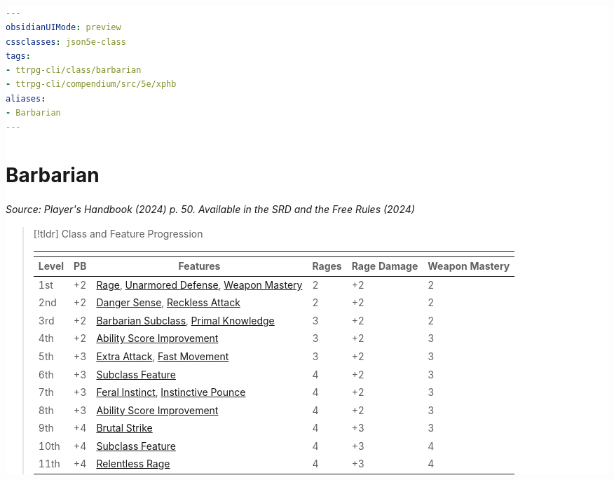 ```yaml
---
obsidianUIMode: preview
cssclasses: json5e-class
tags:
- ttrpg-cli/class/barbarian
- ttrpg-cli/compendium/src/5e/xphb
aliases:
- Barbarian
---
```

# Barbarian
*Source: Player's Handbook (2024) p. 50. Available in the <span title='Systems Reference Document (5.2)'>SRD</span> and the Free Rules (2024)*  

> [!tldr] Class and Feature Progression
> 
> <table class="class-progression">
> <thead>
> <tr><th colspan='6'></th></tr>
> <tr class="class-progression"><th class"level">Level</th><th class"pb">PB</th><th class"feature">Features</th><th class="value">Rages</th><th class="value">Rage Damage</th><th class="value">Weapon Mastery</th></tr>
> </thead><tbody>
> <tr class="class-progression"><td class"level">1st</td><td class"pb">+2</td><td class"feature"><a href='#Rage (Level 1)' class='internal-link'>Rage</a>, <a href='#Unarmored Defense (Level 1)' class='internal-link'>Unarmored Defense</a>, <a href='#Weapon Mastery (Level 1)' class='internal-link'>Weapon Mastery</a></td><td class="value">2</td><td class="value">+2</td><td class="value">2</td></tr>
> <tr class="class-progression"><td class"level">2nd</td><td class"pb">+2</td><td class"feature"><a href='#Danger Sense (Level 2)' class='internal-link'>Danger Sense</a>, <a href='#Reckless Attack (Level 2)' class='internal-link'>Reckless Attack</a></td><td class="value">2</td><td class="value">+2</td><td class="value">2</td></tr>
> <tr class="class-progression"><td class"level">3rd</td><td class"pb">+2</td><td class"feature"><a href='#Barbarian Subclass (Level 3)' class='internal-link'>Barbarian Subclass</a>, <a href='#Primal Knowledge (Level 3)' class='internal-link'>Primal Knowledge</a></td><td class="value">3</td><td class="value">+2</td><td class="value">2</td></tr>
> <tr class="class-progression"><td class"level">4th</td><td class"pb">+2</td><td class"feature"><a href='#Ability Score Improvement (Level 4)' class='internal-link'>Ability Score Improvement</a></td><td class="value">3</td><td class="value">+2</td><td class="value">3</td></tr>
> <tr class="class-progression"><td class"level">5th</td><td class"pb">+3</td><td class"feature"><a href='#Extra Attack (Level 5)' class='internal-link'>Extra Attack</a>, <a href='#Fast Movement (Level 5)' class='internal-link'>Fast Movement</a></td><td class="value">3</td><td class="value">+2</td><td class="value">3</td></tr>
> <tr class="class-progression"><td class"level">6th</td><td class"pb">+3</td><td class"feature"><a href='#Subclass Feature (Level 6)' class='internal-link'>Subclass Feature</a></td><td class="value">4</td><td class="value">+2</td><td class="value">3</td></tr>
> <tr class="class-progression"><td class"level">7th</td><td class"pb">+3</td><td class"feature"><a href='#Feral Instinct (Level 7)' class='internal-link'>Feral Instinct</a>, <a href='#Instinctive Pounce (Level 7)' class='internal-link'>Instinctive Pounce</a></td><td class="value">4</td><td class="value">+2</td><td class="value">3</td></tr>
> <tr class="class-progression"><td class"level">8th</td><td class"pb">+3</td><td class"feature"><a href='#Ability Score Improvement (Level 8)' class='internal-link'>Ability Score Improvement</a></td><td class="value">4</td><td class="value">+2</td><td class="value">3</td></tr>
> <tr class="class-progression"><td class"level">9th</td><td class"pb">+4</td><td class"feature"><a href='#Brutal Strike (Level 9)' class='internal-link'>Brutal Strike</a></td><td class="value">4</td><td class="value">+3</td><td class="value">3</td></tr>
> <tr class="class-progression"><td class"level">10th</td><td class"pb">+4</td><td class"feature"><a href='#Subclass Feature (Level 10)' class='internal-link'>Subclass Feature</a></td><td class="value">4</td><td class="value">+3</td><td class="value">4</td></tr>
> <tr class="class-progression"><td class"level">11th</td><td class"pb">+4</td><td class"feature"><a href='#Relentless Rage (Level 11)' class='internal-link'>Relentless Rage</a></td><td class="value">4</td><td class="value">+3</td><td class="value">4</td></tr>